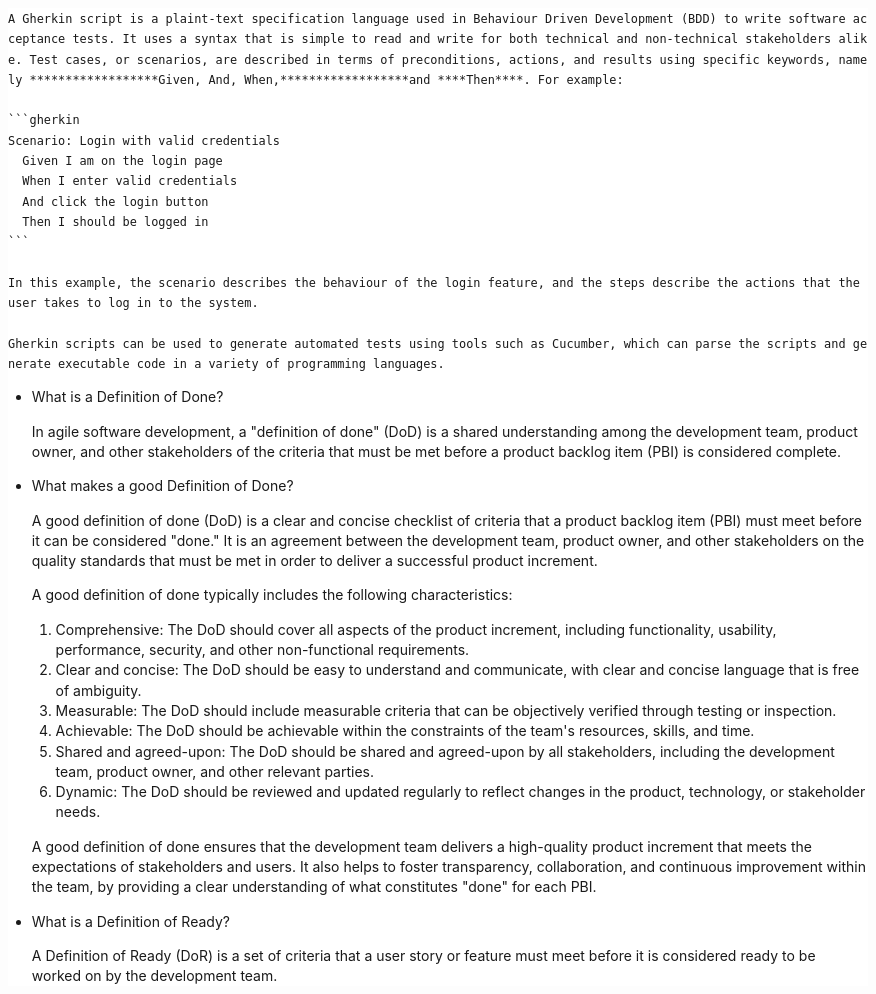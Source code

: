     A Gherkin script is a plaint-text specification language used in Behaviour Driven Development (BDD) to write software acceptance tests. It uses a syntax that is simple to read and write for both technical and non-technical stakeholders alike. Test cases, or scenarios, are described in terms of preconditions, actions, and results using specific keywords, namely ******************Given, And, When,******************and ****Then****. For example:

    ```gherkin
    Scenario: Login with valid credentials
      Given I am on the login page
      When I enter valid credentials
      And click the login button
      Then I should be logged in
    ```

    In this example, the scenario describes the behaviour of the login feature, and the steps describe the actions that the user takes to log in to the system.

    Gherkin scripts can be used to generate automated tests using tools such as Cucumber, which can parse the scripts and generate executable code in a variety of programming languages.

- What is a Definition of Done?

    In agile software development, a "definition of done" (DoD) is a shared understanding among the development team, product owner, and other stakeholders of the criteria that must be met before a product backlog item (PBI) is considered complete.

- What makes a good Definition of Done?

    A good definition of done (DoD) is a clear and concise checklist of criteria that a product backlog item (PBI) must meet before it can be considered "done." It is an agreement between the development team, product owner, and other stakeholders on the quality standards that must be met in order to deliver a successful product increment.

    A good definition of done typically includes the following characteristics:

    1. Comprehensive: The DoD should cover all aspects of the product increment, including functionality, usability, performance, security, and other non-functional requirements.
    2. Clear and concise: The DoD should be easy to understand and communicate, with clear and concise language that is free of ambiguity.
    3. Measurable: The DoD should include measurable criteria that can be objectively verified through testing or inspection.
    4. Achievable: The DoD should be achievable within the constraints of the team's resources, skills, and time.
    5. Shared and agreed-upon: The DoD should be shared and agreed-upon by all stakeholders, including the development team, product owner, and other relevant parties.
    6. Dynamic: The DoD should be reviewed and updated regularly to reflect changes in the product, technology, or stakeholder needs.

    A good definition of done ensures that the development team delivers a high-quality product increment that meets the expectations of stakeholders and users. It also helps to foster transparency, collaboration, and continuous improvement within the team, by providing a clear understanding of what constitutes "done" for each PBI.

- What is a Definition of Ready?

    A Definition of Ready (DoR) is a set of criteria that a user story or feature must meet before it is considered ready to be worked on by the development team.
